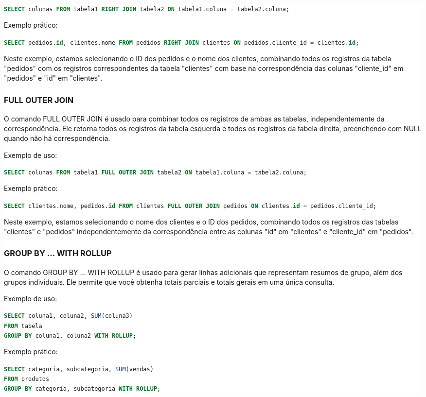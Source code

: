 ```sql
SELECT colunas FROM tabela1 RIGHT JOIN tabela2 ON tabela1.coluna = tabela2.coluna;
```

Exemplo prático:

```sql
SELECT pedidos.id, clientes.nome FROM pedidos RIGHT JOIN clientes ON pedidos.cliente_id = clientes.id;
```

Neste exemplo, estamos selecionando o ID dos pedidos e o nome dos clientes, combinando todos os registros da tabela "pedidos" com os registros correspondentes da tabela "clientes" com base na correspondência das colunas "cliente_id" em "pedidos" e "id" em "clientes".

### FULL OUTER JOIN

O comando FULL OUTER JOIN é usado para combinar todos os registros de ambas as tabelas, independentemente da correspondência. Ele retorna todos os registros da tabela esquerda e todos os registros da tabela direita, preenchendo com NULL quando não há correspondência.

Exemplo de uso:

```sql
SELECT colunas FROM tabela1 FULL OUTER JOIN tabela2 ON tabela1.coluna = tabela2.coluna;
```

Exemplo prático:

```sql
SELECT clientes.nome, pedidos.id FROM clientes FULL OUTER JOIN pedidos ON clientes.id = pedidos.cliente_id;
```

Neste exemplo, estamos selecionando o nome dos clientes e o ID dos pedidos, combinando todos os registros das tabelas "clientes" e "pedidos" independentemente da correspondência entre as colunas "id" em "clientes" e "cliente_id" em "pedidos".

### GROUP BY ... WITH ROLLUP

O comando GROUP BY ... WITH ROLLUP é usado para gerar linhas adicionais que representam resumos de grupo, além dos grupos individuais. Ele permite que você obtenha totais parciais e totais gerais em uma única consulta.

Exemplo de uso:

```sql
SELECT coluna1, coluna2, SUM(coluna3) 
FROM tabela 
GROUP BY coluna1, coluna2 WITH ROLLUP;
```

Exemplo prático:

```sql
SELECT categoria, subcategoria, SUM(vendas) 
FROM produtos 
GROUP BY categoria, subcategoria WITH ROLLUP;
```

